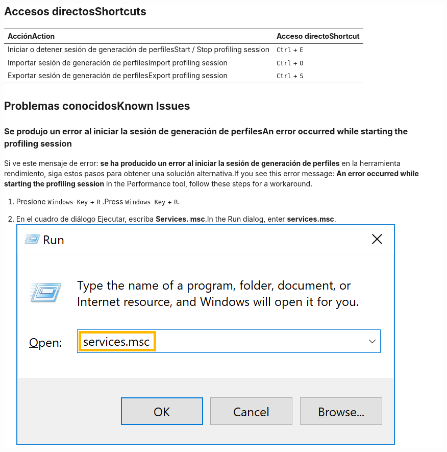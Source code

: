 ## <span data-ttu-id="e155e-266">Accesos directos</span><span class="sxs-lookup"><span data-stu-id="e155e-266">Shortcuts</span></span>

| <span data-ttu-id="e155e-267">Acción</span><span class="sxs-lookup"><span data-stu-id="e155e-267">Action</span></span>                         | <span data-ttu-id="e155e-268">Acceso directo</span><span class="sxs-lookup"><span data-stu-id="e155e-268">Shortcut</span></span>     |
|:-------------------------------|:-------------|
| <span data-ttu-id="e155e-269">Iniciar o detener sesión de generación de perfiles</span><span class="sxs-lookup"><span data-stu-id="e155e-269">Start / Stop profiling session</span></span> | `Ctrl` + `E` |
| <span data-ttu-id="e155e-270">Importar sesión de generación de perfiles</span><span class="sxs-lookup"><span data-stu-id="e155e-270">Import profiling session</span></span>       | `Ctrl` + `O` |
| <span data-ttu-id="e155e-271">Exportar sesión de generación de perfiles</span><span class="sxs-lookup"><span data-stu-id="e155e-271">Export profiling session</span></span>       | `Ctrl` + `S` |

## <span data-ttu-id="e155e-272">Problemas conocidos</span><span class="sxs-lookup"><span data-stu-id="e155e-272">Known Issues</span></span>

### <span data-ttu-id="e155e-273">Se produjo un error al iniciar la sesión de generación de perfiles</span><span class="sxs-lookup"><span data-stu-id="e155e-273">An error occurred while starting the profiling session</span></span>

<span data-ttu-id="e155e-274">Si ve este mensaje de error: **se ha producido un error al iniciar la sesión de generación de perfiles** en la herramienta rendimiento, siga estos pasos para obtener una solución alternativa.</span><span class="sxs-lookup"><span data-stu-id="e155e-274">If you see this error message: **An error occurred while starting the profiling session** in the Performance tool, follow these steps for a workaround.</span></span>

1. <span data-ttu-id="e155e-275">Presione `Windows Key`  +  `R` .</span><span class="sxs-lookup"><span data-stu-id="e155e-275">Press `Windows Key` + `R`.</span></span>

2. <span data-ttu-id="e155e-276">En el cuadro de diálogo Ejecutar, escriba **Services. msc**.</span><span class="sxs-lookup"><span data-stu-id="e155e-276">In the Run dialog, enter **services.msc**.</span></span>
![problemas conocidos-1](./media/known_issues_1.PNG)
